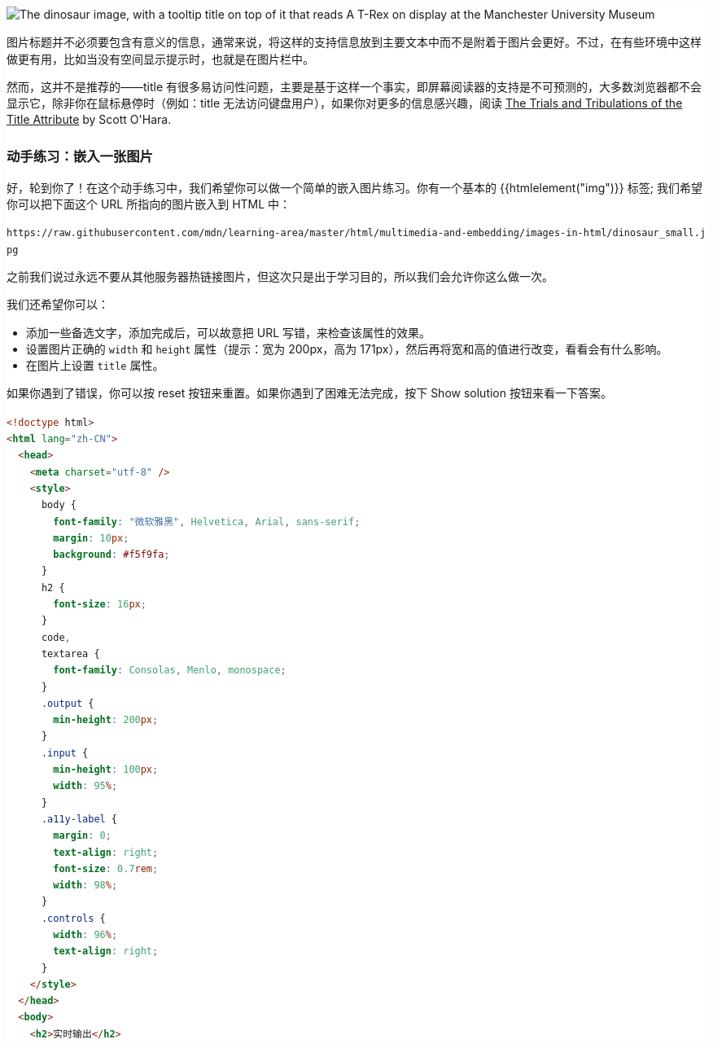 ![The dinosaur image, with a tooltip title on top of it that reads A T-Rex on display at the Manchester University Museum ](image-with-title.png)

图片标题并不必须要包含有意义的信息，通常来说，将这样的支持信息放到主要文本中而不是附着于图片会更好。不过，在有些环境中这样做更有用，比如当没有空间显示提示时，也就是在图片栏中。

然而，这并不是推荐的——title 有很多易访问性问题，主要是基于这样一个事实，即屏幕阅读器的支持是不可预测的，大多数浏览器都不会显示它，除非你在鼠标悬停时（例如：title 无法访问键盘用户），如果你对更多的信息感兴趣，阅读 [The Trials and Tribulations of the Title Attribute](https://www.24a11y.com/2017/the-trials-and-tribulations-of-the-title-attribute/) by Scott O'Hara.

### 动手练习：嵌入一张图片

好，轮到你了！在这个动手练习中，我们希望你可以做一个简单的嵌入图片练习。你有一个基本的 {{htmlelement("img")}} 标签; 我们希望你可以把下面这个 URL 所指向的图片嵌入到 HTML 中：

```
https://raw.githubusercontent.com/mdn/learning-area/master/html/multimedia-and-embedding/images-in-html/dinosaur_small.jpg
```

之前我们说过永远不要从其他服务器热链接图片，但这次只是出于学习目的，所以我们会允许你这么做一次。

我们还希望你可以：

- 添加一些备选文字，添加完成后，可以故意把 URL 写错，来检查该属性的效果。
- 设置图片正确的 `width` 和 `height` 属性（提示：宽为 200px，高为 171px），然后再将宽和高的值进行改变，看看会有什么影响。
- 在图片上设置 `title` 属性。

如果你遇到了错误，你可以按 reset 按钮来重置。如果你遇到了困难无法完成，按下 Show solution 按钮来看一下答案。

```html hidden
<!doctype html>
<html lang="zh-CN">
  <head>
    <meta charset="utf-8" />
    <style>
      body {
        font-family: "微软雅黑", Helvetica, Arial, sans-serif;
        margin: 10px;
        background: #f5f9fa;
      }
      h2 {
        font-size: 16px;
      }
      code,
      textarea {
        font-family: Consolas, Menlo, monospace;
      }
      .output {
        min-height: 200px;
      }
      .input {
        min-height: 100px;
        width: 95%;
      }
      .a11y-label {
        margin: 0;
        text-align: right;
        font-size: 0.7rem;
        width: 98%;
      }
      .controls {
        width: 96%;
        text-align: right;
      }
    </style>
  </head>
  <body>
    <h2>实时输出</h2>
```